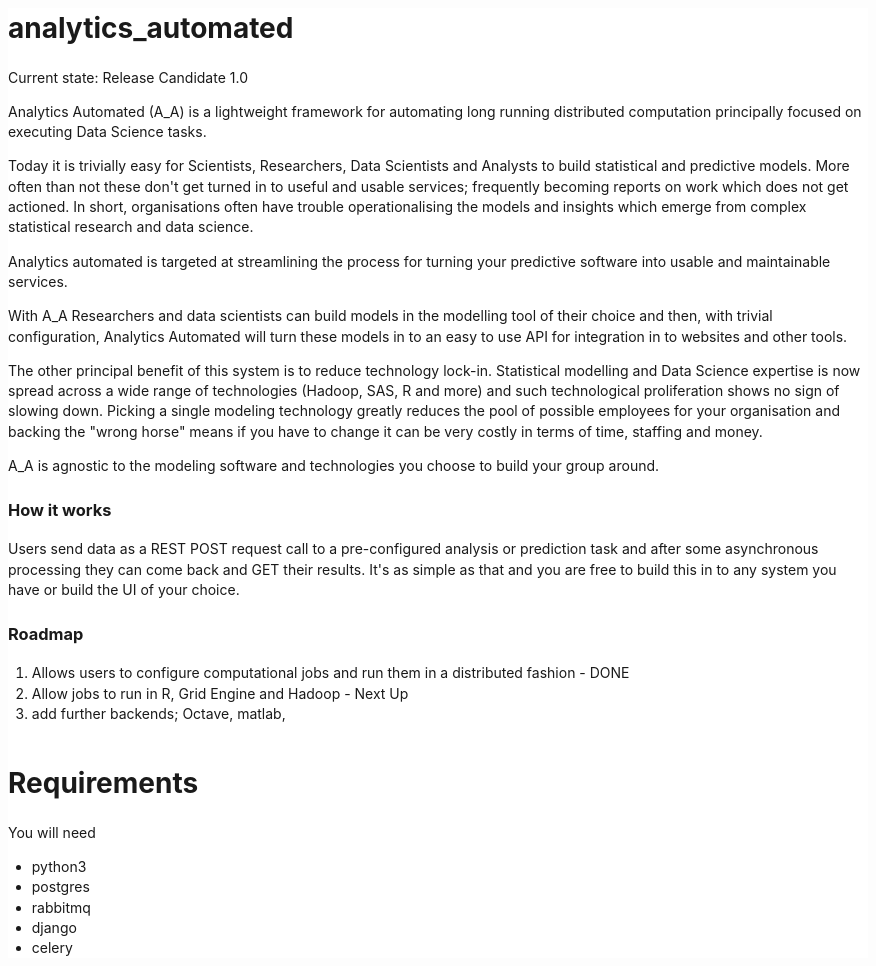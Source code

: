 # analytics_automated

Current state: Release Candidate 1.0

Analytics Automated (A_A) is a lightweight framework for automating long running
distributed computation principally focused on executing Data Science tasks.

Today it is trivially easy for Scientists, Researchers, Data Scientists and
Analysts to build statistical and predictive models. More often than not these
don't get turned in to useful and usable services; frequently becoming reports
on work which does not get actioned. In short, organisations often have trouble
operationalising the models and insights which emerge from complex statistical
research and data science.

Analytics automated is targeted at streamlining the process for turning your
predictive software into usable and maintainable services.

With A_A Researchers and data scientists can build models in the modelling tool
of their choice and then, with trivial configuration, Analytics Automated will
turn these models in to an easy to use API for integration in to websites and
other tools.

The other principal benefit of this system is to reduce technology lock-in.
Statistical modelling and Data Science expertise is now spread across a wide
range of technologies (Hadoop, SAS, R and more) and such technological
proliferation shows no sign of slowing down. Picking a single modeling
technology greatly reduces the pool of possible employees for your organisation
and backing the "wrong horse" means if you have to change it can be very costly
in terms of time, staffing and money.

A_A is agnostic to the modeling software and technologies you choose to build
your group around.

### How it works

Users send data as a REST POST request call to a pre-configured analysis or
prediction task and after some asynchronous processing they can come back and
GET their results. It's as simple as that and you are free to build this in
to any system you have or build the UI of your choice.

### Roadmap

1. Allows users to configure computational jobs and run them in a distributed
fashion  - DONE
2. Allow jobs to run in R, Grid Engine and Hadoop - Next Up
3. add further backends; Octave, matlab,

# Requirements

You will need

* python3
* postgres
* rabbitmq
* django
* celery
